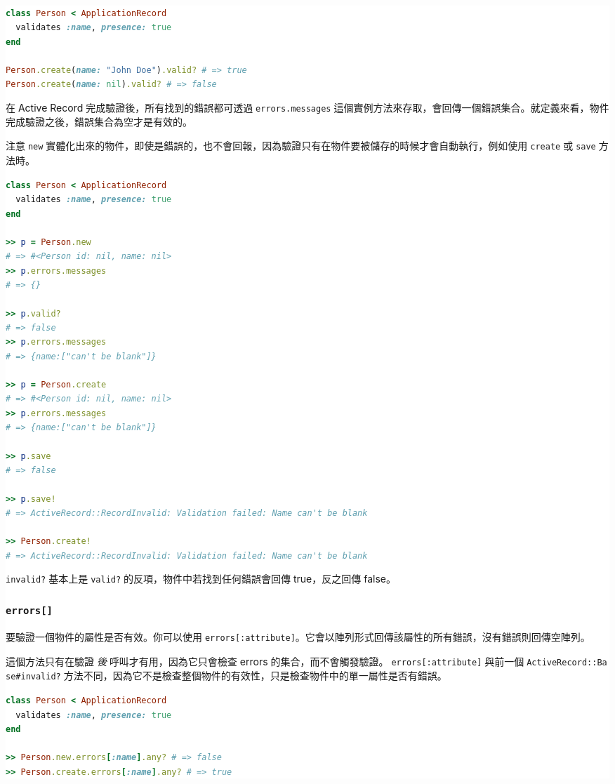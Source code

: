 ```ruby
class Person < ApplicationRecord
  validates :name, presence: true
end

Person.create(name: "John Doe").valid? # => true
Person.create(name: nil).valid? # => false
```

在 Active Record 完成驗證後，所有找到的錯誤都可透過 `errors.messages` 這個實例方法來存取，會回傳一個錯誤集合。就定義來看，物件完成驗證之後，錯誤集合為空才是有效的。

注意 `new` 實體化出來的物件，即使是錯誤的，也不會回報，因為驗證只有在物件要被儲存的時候才會自動執行，例如使用 `create` 或 `save` 方法時。

```ruby
class Person < ApplicationRecord
  validates :name, presence: true
end

>> p = Person.new
# => #<Person id: nil, name: nil>
>> p.errors.messages
# => {}

>> p.valid?
# => false
>> p.errors.messages
# => {name:["can't be blank"]}

>> p = Person.create
# => #<Person id: nil, name: nil>
>> p.errors.messages
# => {name:["can't be blank"]}

>> p.save
# => false

>> p.save!
# => ActiveRecord::RecordInvalid: Validation failed: Name can't be blank

>> Person.create!
# => ActiveRecord::RecordInvalid: Validation failed: Name can't be blank
```

`invalid?` 基本上是 `valid?` 的反項，物件中若找到任何錯誤會回傳 true，反之回傳 false。

### `errors[]`

要驗證一個物件的屬性是否有效。你可以使用 `errors[:attribute]`。它會以陣列形式回傳該屬性的所有錯誤，沒有錯誤則回傳空陣列。

這個方法只有在驗證 _後_ 呼叫才有用，因為它只會檢查 errors 的集合，而不會觸發驗證。 `errors[:attribute]` 與前一個 `ActiveRecord::Base#invalid?` 方法不同，因為它不是檢查整個物件的有效性，只是檢查物件中的單一屬性是否有錯誤。

```ruby
class Person < ApplicationRecord
  validates :name, presence: true
end

>> Person.new.errors[:name].any? # => false
>> Person.create.errors[:name].any? # => true
```
